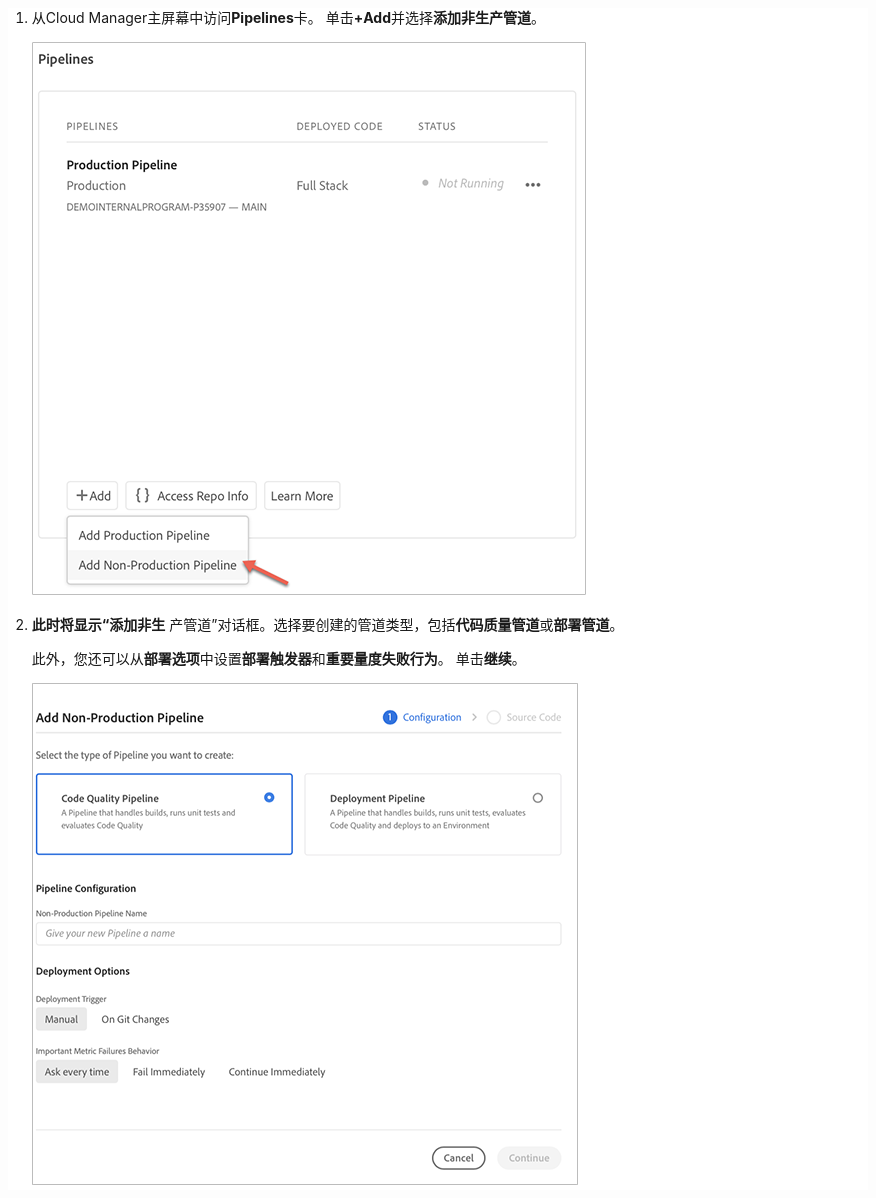 1. 从Cloud Manager主屏幕中访问&#x200B;**Pipelines**&#x200B;卡。 单击&#x200B;**+Add**&#x200B;并选择&#x200B;**添加非生产管道**。

   ![](/help/using/assets/configure-pipelines/nonprod-pipeline-add1.png)

1. **此时将显示“添加非生**  产管道”对话框。选择要创建的管道类型，包括&#x200B;**代码质量管道**&#x200B;或&#x200B;**部署管道**。

   此外，您还可以从&#x200B;**部署选项**&#x200B;中设置&#x200B;**部署触发器**&#x200B;和&#x200B;**重要量度失败行为**。 单击&#x200B;**继续**。

   ![](/help/using/assets/configure-pipelines/nonprod-pipeline-add2.png)
